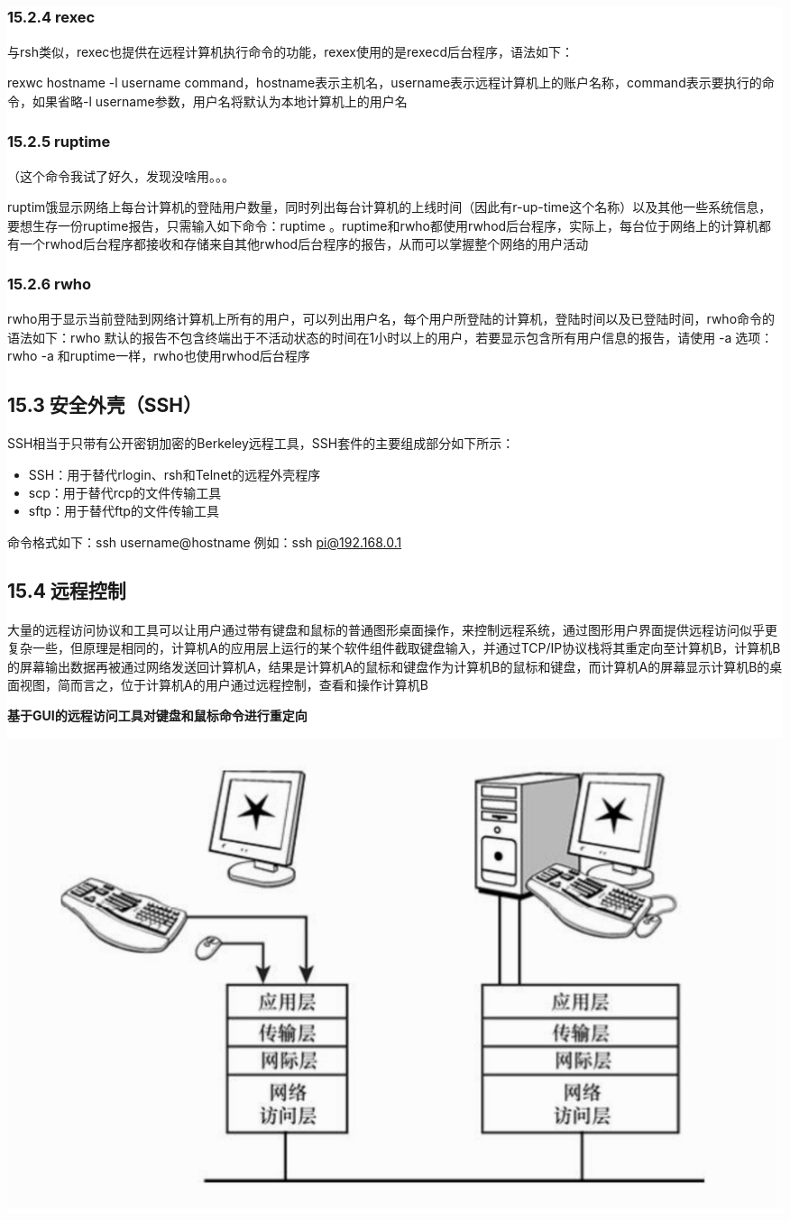 ### 15.2.4 rexec

与rsh类似，rexec也提供在远程计算机执行命令的功能，rexex使用的是rexecd后台程序，语法如下：

rexwc hostname -l username command，hostname表示主机名，username表示远程计算机上的账户名称，command表示要执行的命令，如果省略-l username参数，用户名将默认为本地计算机上的用户名

### 15.2.5 ruptime

（这个命令我试了好久，发现没啥用。。。

ruptim饿显示网络上每台计算机的登陆用户数量，同时列出每台计算机的上线时间（因此有r-up-time这个名称）以及其他一些系统信息，要想生存一份ruptime报告，只需输入如下命令：ruptime 。ruptime和rwho都使用rwhod后台程序，实际上，每台位于网络上的计算机都有一个rwhod后台程序都接收和存储来自其他rwhod后台程序的报告，从而可以掌握整个网络的用户活动

### 15.2.6 rwho

rwho用于显示当前登陆到网络计算机上所有的用户，可以列出用户名，每个用户所登陆的计算机，登陆时间以及已登陆时间，rwho命令的语法如下：rwho  默认的报告不包含终端出于不活动状态的时间在1小时以上的用户，若要显示包含所有用户信息的报告，请使用 -a 选项：rwho -a 和ruptime一样，rwho也使用rwhod后台程序

## 15.3 安全外壳（SSH）

SSH相当于只带有公开密钥加密的Berkeley远程工具，SSH套件的主要组成部分如下所示：

* SSH：用于替代rlogin、rsh和Telnet的远程外壳程序
* scp：用于替代rcp的文件传输工具
* sftp：用于替代ftp的文件传输工具

命令格式如下：ssh username@hostname 例如：ssh pi@192.168.0.1

## 15.4 远程控制

大量的远程访问协议和工具可以让用户通过带有键盘和鼠标的普通图形桌面操作，来控制远程系统，通过图形用户界面提供远程访问似乎更复杂一些，但原理是相同的，计算机A的应用层上运行的某个软件组件截取键盘输入，并通过TCP/IP协议栈将其重定向至计算机B，计算机B的屏幕输出数据再被通过网络发送回计算机A，结果是计算机A的鼠标和键盘作为计算机B的鼠标和键盘，而计算机A的屏幕显示计算机B的桌面视图，简而言之，位于计算机A的用户通过远程控制，查看和操作计算机B

**基于GUI的远程访问工具对键盘和鼠标命令进行重定向** 

![image-20200514085839724](../assets/image-20200514085839724.png)
